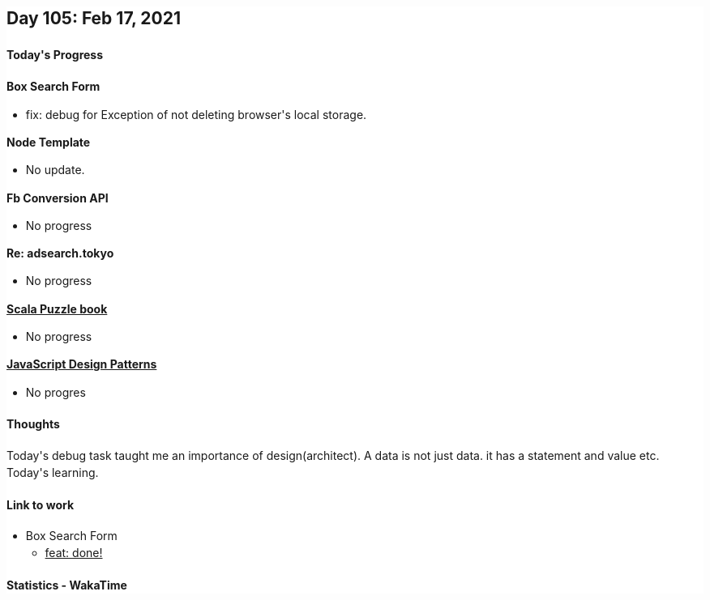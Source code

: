 ## Day 105: Feb 17, 2021

#### Today's Progress

**Box Search Form**

* fix: debug for Exception of not deleting browser's local storage.

**Node Template**

* No update.

**Fb Conversion API**

* No progress

**Re: adsearch.tokyo**

* No progress

**[Scala Puzzle book](https://www.shoeisha.co.jp/book/detail/9784798145037)**

* No progress

**[JavaScript Design Patterns](https://www.oreilly.co.jp/books/9784873116181/)**

* No progres

#### Thoughts

Today's debug task taught me an importance of design(architect). A data is not just data. it has a statement and value etc. Today's learning.

#### Link to work

- Box Search Form
	- [feat: done!](https://github.com/kk0917/box_search_form/pull/11)

#### Statistics - WakaTime
